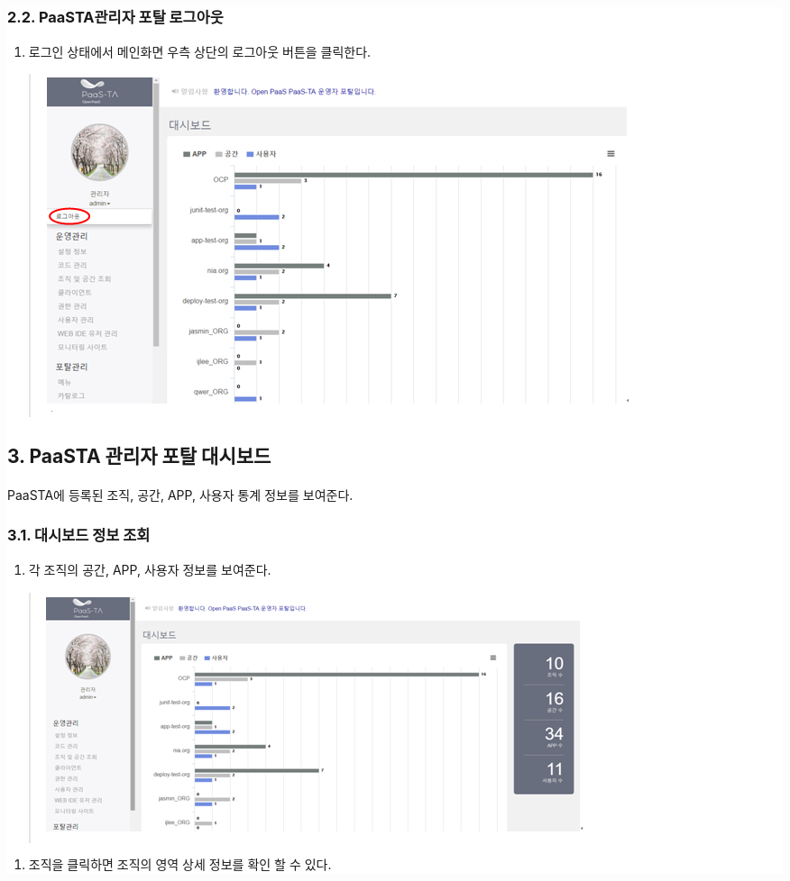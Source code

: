 ### 2.2. PaaSTA관리자 포탈 로그아웃

1. 로그인 상태에서 메인화면 우측 상단의 로그아웃 버튼을 클릭한다.

> ![](../../.gitbook/assets/portal-web-admin-03%20%284%29.png)

## 3.  PaaSTA 관리자 포탈 대시보드

PaaSTA에 등록된 조직, 공간, APP, 사용자 통계 정보를 보여준다.

### 3.1. 대시보드 정보 조회

1. 각 조직의 공간, APP, 사용자 정보를 보여준다.

> ![](../../.gitbook/assets/portal-web-admin-04%20%284%29.png)

1. 조직을 클릭하면 조직의 영역 상세 정보를 확인 할 수 있다.
